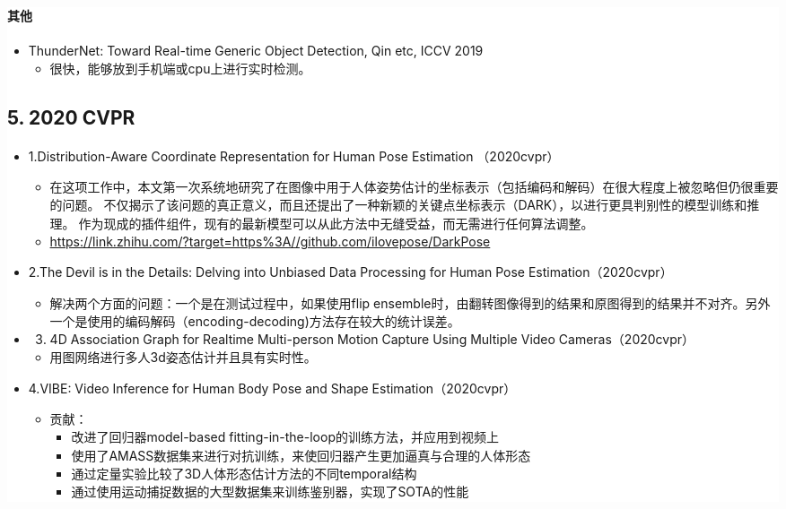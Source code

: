 #### 其他

* ThunderNet: Toward Real-time Generic Object Detection, Qin etc, ICCV 2019
  * 很快，能够放到手机端或cpu上进行实时检测。

## 5. 2020 CVPR

* 1.Distribution-Aware Coordinate Representation for Human Pose Estimation （2020cvpr）

  * 在这项工作中，本文第一次系统地研究了在图像中用于人体姿势估计的坐标表示（包括编码和解码）在很大程度上被忽略但仍很重要的问题。 不仅揭示了该问题的真正意义，而且还提出了一种新颖的关键点坐标表示（DARK），以进行更具判别性的模型训练和推理。 作为现成的插件组件，现有的最新模型可以从此方法中无缝受益，而无需进行任何算法调整。
  * https://link.zhihu.com/?target=https%3A//github.com/ilovepose/DarkPose

* 2.The Devil is in the Details: Delving into Unbiased Data Processing for Human Pose Estimation（2020cvpr）

  * 解决两个方面的问题：一个是在测试过程中，如果使用flip ensemble时，由翻转图像得到的结果和原图得到的结果并不对齐。另外一个是使用的编码解码（encoding-decoding)方法存在较大的统计误差。

* 3. 4D Association Graph for Realtime Multi-person Motion Capture Using Multiple Video Cameras（2020cvpr）

  * 用图网络进行多人3d姿态估计并且具有实时性。

* 4.VIBE: Video Inference for Human Body Pose and Shape Estimation（2020cvpr）

  * 贡献：
    - 改进了回归器model-based fitting-in-the-loop的训练方法，并应用到视频上
    - 使用了AMASS数据集来进行对抗训练，来使回归器产生更加逼真与合理的人体形态
    - 通过定量实验比较了3D人体形态估计方法的不同temporal结构
    - 通过使用运动捕捉数据的大型数据集来训练鉴别器，实现了SOTA的性能